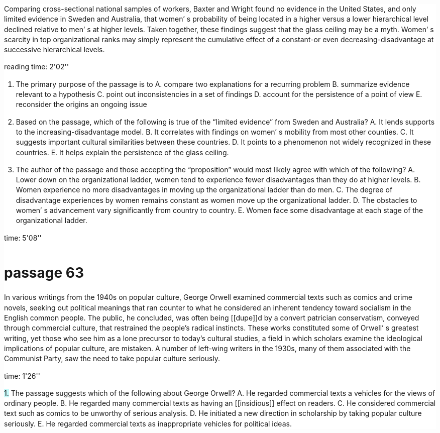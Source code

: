 Comparing cross-sectional national samples of workers, Baxter and Wright found no evidence in the United States, and only limited evidence in Sweden and Australia, that women’ s probability of being located in a higher versus a lower hierarchical level declined relative to men’ s at higher levels. Taken together, these findings suggest that the glass ceiling may be a myth. Women’ s scarcity in top organizational ranks may simply represent the cumulative effect of a constant-or even decreasing-disadvantage at successive hierarchical levels.

reading time: 2'02''

1.	The primary purpose of the passage is to
A.	compare two explanations for a recurring problem
B.	summarize evidence relevant to a hypothesis
C.	point out inconsistencies in a set of findings
D.	account for the persistence of a point of view
E.	reconsider the origins an ongoing issue

2.	Based on the passage, which of the following is true of the “limited evidence” from Sweden and Australia?
A.	It lends supports to the increasing-disadvantage model.
B.	It correlates with findings on women’ s mobility from most other counties.
C.	It suggests important cultural similarities between these countries.
D.	It points to a phenomenon not widely recognized in these countries.
E.	It helps explain the persistence of the glass ceiling.

3.	The author of the passage and those accepting the “proposition” would most likely agree with which of the following?
A.	Lower down on the organizational ladder, women tend to experience fewer disadvantages than they do at higher levels.
B.	Women experience no more disadvantages in moving up the organizational ladder than do men.
C.	The degree of disadvantage experiences by women remains constant as women move up the organizational ladder.
D.	The obstacles to women’ s advancement vary significantly from country to country.
E.	Women face some disadvantage at each stage of the organizational ladder.

time: 5'08''

# passage 63

In various writings from the 1940s on popular culture, George Orwell examined commercial texts such as comics and crime novels, seeking out political meanings that ran counter to what he considered an inherent tendency toward socialism in the English common people. The public, he concluded, was often being [[dupe]]d by a convert patrician conservatism, conveyed through commercial culture, that restrained the people’s radical instincts. These works constituted some of Orwell’ s greatest writing, yet those who see him as a lone precursor to today’s cultural studies, a field in which scholars examine the ideological implications of popular culture, are mistaken. A number of left-wing writers in the 1930s, many of them associated with the Communist Party, saw the need to take popular culture
seriously.

time: 1'26''

<mark style="background: #ABF7F7A6;">1.</mark> The passage suggests which of the following about George Orwell?
A.	He regarded commercial texts a vehicles for the views of ordinary people.
B.	He regarded many commercial texts as having an [[insidious]] effect on readers.
C.	He considered commercial text such as comics to be unworthy of serious analysis.
D.	He initiated a new direction in scholarship by taking popular culture seriously.
E.	He regarded commercial texts as inappropriate vehicles for political ideas.
